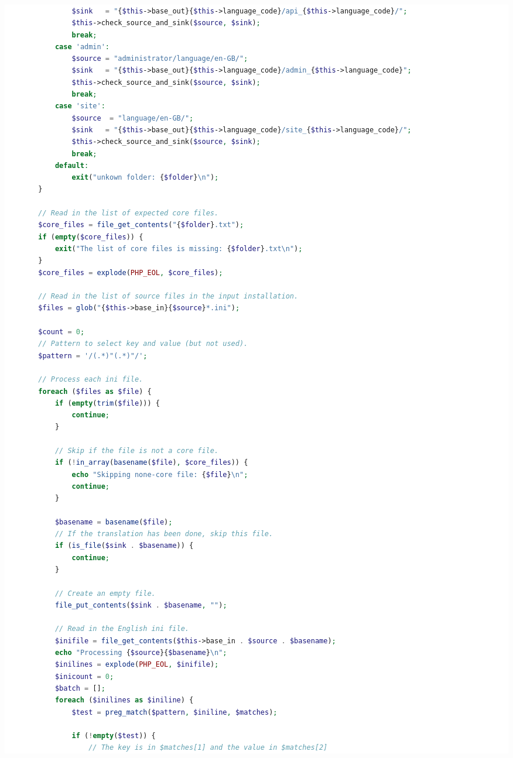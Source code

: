 ```php
                $sink   = "{$this->base_out}{$this->language_code}/api_{$this->language_code}/";
                $this->check_source_and_sink($source, $sink);
                break;
            case 'admin':
                $source = "administrator/language/en-GB/";
                $sink   = "{$this->base_out}{$this->language_code}/admin_{$this->language_code}";
                $this->check_source_and_sink($source, $sink);
                break;
            case 'site':
                $source  = "language/en-GB/";
                $sink   = "{$this->base_out}{$this->language_code}/site_{$this->language_code}/";
                $this->check_source_and_sink($source, $sink);
                break;
            default:
                exit("unkown folder: {$folder}\n");
        }

        // Read in the list of expected core files.
        $core_files = file_get_contents("{$folder}.txt");
        if (empty($core_files)) {
            exit("The list of core files is missing: {$folder}.txt\n");
        }
        $core_files = explode(PHP_EOL, $core_files);

        // Read in the list of source files in the input installation.
        $files = glob("{$this->base_in}{$source}*.ini");

        $count = 0;
        // Pattern to select key and value (but not used).
        $pattern = '/(.*)"(.*)"/';

        // Process each ini file.
        foreach ($files as $file) {
            if (empty(trim($file))) {
                continue;
            }

            // Skip if the file is not a core file.
            if (!in_array(basename($file), $core_files)) {
                echo "Skipping none-core file: {$file}\n";
                continue;
            }

            $basename = basename($file);
            // If the translation has been done, skip this file.
            if (is_file($sink . $basename)) {
                continue;
            }

            // Create an empty file.
            file_put_contents($sink . $basename, "");

            // Read in the English ini file.
            $inifile = file_get_contents($this->base_in . $source . $basename);
            echo "Processing {$source}{$basename}\n";
            $inilines = explode(PHP_EOL, $inifile);
            $inicount = 0;
            $batch = [];
            foreach ($inilines as $iniline) {
                $test = preg_match($pattern, $iniline, $matches);

                if (!empty($test)) {
                    // The key is in $matches[1] and the value in $matches[2]
```